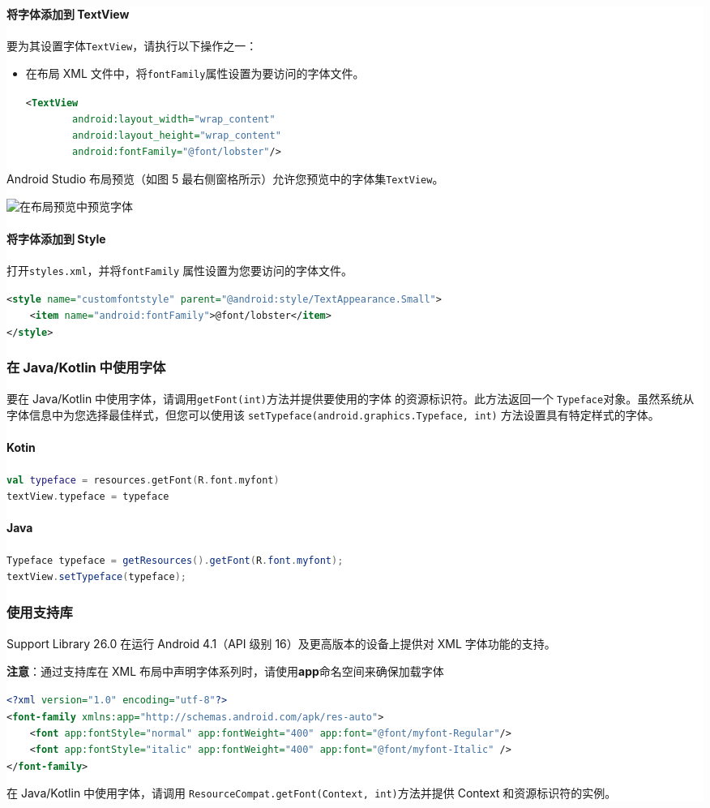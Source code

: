 #### 将字体添加到 TextView

要为其设置字体`TextView`，请执行以下操作之一：

- 在布局 XML 文件中，将`fontFamily`属性设置为要访问的字体文件。

  ```xml
  <TextView
          android:layout_width="wrap_content"
          android:layout_height="wrap_content"
          android:fontFamily="@font/lobster"/>
  ```

Android Studio 布局预览（如图 5 最右侧窗格所示）允许您预览中的字体集`TextView`。

![在布局预览中预览字体](http://blog-1251678165.coscd.myqcloud.com/2018-12-27-060116.jpg)

#### 将字体添加到 Style

打开`styles.xml`，并将`fontFamily` 属性设置为您要访问的字体文件。

```xml
<style name="customfontstyle" parent="@android:style/TextAppearance.Small">
    <item name="android:fontFamily">@font/lobster</item>
</style>
```

### 在 Java/Kotlin 中使用字体

要在 Java/Kotlin 中使用字体，请调用`getFont(int)`方法并提供要使用的字体 的资源标识符。此方法返回一个 `Typeface`对象。虽然系统从字体信息中为您选择最佳样式，但您可以使用该 `setTypeface(android.graphics.Typeface, int)` 方法设置具有特定样式的字体。

#### Kotin

```kotlin
val typeface = resources.getFont(R.font.myfont)
textView.typeface = typeface
```

#### Java

```java
Typeface typeface = getResources().getFont(R.font.myfont);
textView.setTypeface(typeface);
```

### 使用支持库

Support Library 26.0 在运行 Android 4.1（API 级别 16）及更高版本的设备上提供对 XML 字体功能的支持。

**注意**：通过支持库在 XML 布局中声明字体系列时，请使用**app**命名空间来确保加载字体

```xml
<?xml version="1.0" encoding="utf-8"?>
<font-family xmlns:app="http://schemas.android.com/apk/res-auto">
    <font app:fontStyle="normal" app:fontWeight="400" app:font="@font/myfont-Regular"/>
    <font app:fontStyle="italic" app:fontWeight="400" app:font="@font/myfont-Italic" />
</font-family>
```

在 Java/Kotlin 中使用字体，请调用 `ResourceCompat.getFont(Context, int)`方法并提供 Context 和资源标识符的实例。
